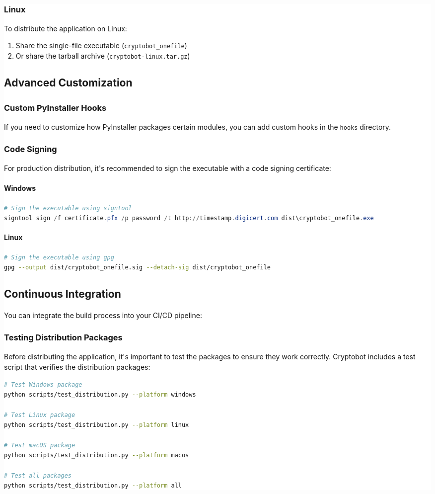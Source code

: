 ### Linux

To distribute the application on Linux:

1. Share the single-file executable (`cryptobot_onefile`)
2. Or share the tarball archive (`cryptobot-linux.tar.gz`)

## Advanced Customization

### Custom PyInstaller Hooks

If you need to customize how PyInstaller packages certain modules, you can add custom hooks in the `hooks` directory.

### Code Signing

For production distribution, it's recommended to sign the executable with a code signing certificate:

#### Windows

```powershell
# Sign the executable using signtool
signtool sign /f certificate.pfx /p password /t http://timestamp.digicert.com dist\cryptobot_onefile.exe
```

#### Linux

```bash
# Sign the executable using gpg
gpg --output dist/cryptobot_onefile.sig --detach-sig dist/cryptobot_onefile
```

## Continuous Integration

You can integrate the build process into your CI/CD pipeline:

### Testing Distribution Packages

Before distributing the application, it's important to test the packages to ensure they work correctly. Cryptobot includes a test script that verifies the distribution packages:

```bash
# Test Windows package
python scripts/test_distribution.py --platform windows

# Test Linux package
python scripts/test_distribution.py --platform linux

# Test macOS package
python scripts/test_distribution.py --platform macos

# Test all packages
python scripts/test_distribution.py --platform all
```
